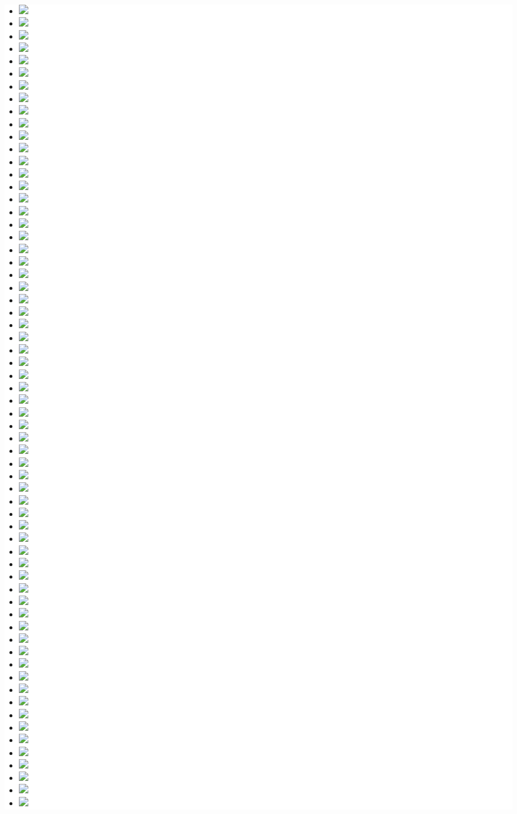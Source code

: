 - ![](https://iconist-f3l1x.juicyfx1.now.sh/openmoji/black/1F1E7-1F1ED)
- ![](https://iconist-f3l1x.juicyfx1.now.sh/openmoji/black/1F1E7-1F1EE)
- ![](https://iconist-f3l1x.juicyfx1.now.sh/openmoji/black/1F1E7-1F1EF)
- ![](https://iconist-f3l1x.juicyfx1.now.sh/openmoji/black/1F1E7-1F1F1)
- ![](https://iconist-f3l1x.juicyfx1.now.sh/openmoji/black/1F1E7-1F1F2)
- ![](https://iconist-f3l1x.juicyfx1.now.sh/openmoji/black/1F1E7-1F1F3)
- ![](https://iconist-f3l1x.juicyfx1.now.sh/openmoji/black/1F1E7-1F1F4)
- ![](https://iconist-f3l1x.juicyfx1.now.sh/openmoji/black/1F1E7-1F1F6)
- ![](https://iconist-f3l1x.juicyfx1.now.sh/openmoji/black/1F1E7-1F1F7)
- ![](https://iconist-f3l1x.juicyfx1.now.sh/openmoji/black/1F1E7-1F1F8)
- ![](https://iconist-f3l1x.juicyfx1.now.sh/openmoji/black/1F1E7-1F1F9)
- ![](https://iconist-f3l1x.juicyfx1.now.sh/openmoji/black/1F1E7-1F1FB)
- ![](https://iconist-f3l1x.juicyfx1.now.sh/openmoji/black/1F1E7-1F1FC)
- ![](https://iconist-f3l1x.juicyfx1.now.sh/openmoji/black/1F1E7-1F1FE)
- ![](https://iconist-f3l1x.juicyfx1.now.sh/openmoji/black/1F1E7-1F1FF)
- ![](https://iconist-f3l1x.juicyfx1.now.sh/openmoji/black/1F1E8-1F1E6)
- ![](https://iconist-f3l1x.juicyfx1.now.sh/openmoji/black/1F1E8-1F1E8)
- ![](https://iconist-f3l1x.juicyfx1.now.sh/openmoji/black/1F1E8-1F1E9)
- ![](https://iconist-f3l1x.juicyfx1.now.sh/openmoji/black/1F1E8-1F1EB)
- ![](https://iconist-f3l1x.juicyfx1.now.sh/openmoji/black/1F1E8-1F1EC)
- ![](https://iconist-f3l1x.juicyfx1.now.sh/openmoji/black/1F1E8-1F1ED)
- ![](https://iconist-f3l1x.juicyfx1.now.sh/openmoji/black/1F1E8-1F1EE)
- ![](https://iconist-f3l1x.juicyfx1.now.sh/openmoji/black/1F1E8-1F1F0)
- ![](https://iconist-f3l1x.juicyfx1.now.sh/openmoji/black/1F1E8-1F1F1)
- ![](https://iconist-f3l1x.juicyfx1.now.sh/openmoji/black/1F1E8-1F1F2)
- ![](https://iconist-f3l1x.juicyfx1.now.sh/openmoji/black/1F1E8-1F1F3)
- ![](https://iconist-f3l1x.juicyfx1.now.sh/openmoji/black/1F1E8-1F1F4)
- ![](https://iconist-f3l1x.juicyfx1.now.sh/openmoji/black/1F1E8-1F1F5)
- ![](https://iconist-f3l1x.juicyfx1.now.sh/openmoji/black/1F1E8-1F1F7)
- ![](https://iconist-f3l1x.juicyfx1.now.sh/openmoji/black/1F1E8-1F1FA)
- ![](https://iconist-f3l1x.juicyfx1.now.sh/openmoji/black/1F1E8-1F1FB)
- ![](https://iconist-f3l1x.juicyfx1.now.sh/openmoji/black/1F1E8-1F1FC)
- ![](https://iconist-f3l1x.juicyfx1.now.sh/openmoji/black/1F1E8-1F1FD)
- ![](https://iconist-f3l1x.juicyfx1.now.sh/openmoji/black/1F1E8-1F1FE)
- ![](https://iconist-f3l1x.juicyfx1.now.sh/openmoji/black/1F1E8-1F1FF)
- ![](https://iconist-f3l1x.juicyfx1.now.sh/openmoji/black/1F1E9-1F1EA)
- ![](https://iconist-f3l1x.juicyfx1.now.sh/openmoji/black/1F1E9-1F1EC)
- ![](https://iconist-f3l1x.juicyfx1.now.sh/openmoji/black/1F1E9-1F1EF)
- ![](https://iconist-f3l1x.juicyfx1.now.sh/openmoji/black/1F1E9-1F1F0)
- ![](https://iconist-f3l1x.juicyfx1.now.sh/openmoji/black/1F1E9-1F1F2)
- ![](https://iconist-f3l1x.juicyfx1.now.sh/openmoji/black/1F1E9-1F1F4)
- ![](https://iconist-f3l1x.juicyfx1.now.sh/openmoji/black/1F1E9-1F1FF)
- ![](https://iconist-f3l1x.juicyfx1.now.sh/openmoji/black/1F1EA-1F1E6)
- ![](https://iconist-f3l1x.juicyfx1.now.sh/openmoji/black/1F1EA-1F1E8)
- ![](https://iconist-f3l1x.juicyfx1.now.sh/openmoji/black/1F1EA-1F1EA)
- ![](https://iconist-f3l1x.juicyfx1.now.sh/openmoji/black/1F1EA-1F1EC)
- ![](https://iconist-f3l1x.juicyfx1.now.sh/openmoji/black/1F1EA-1F1ED)
- ![](https://iconist-f3l1x.juicyfx1.now.sh/openmoji/black/1F1EA-1F1F7)
- ![](https://iconist-f3l1x.juicyfx1.now.sh/openmoji/black/1F1EA-1F1F8)
- ![](https://iconist-f3l1x.juicyfx1.now.sh/openmoji/black/1F1EA-1F1F9)
- ![](https://iconist-f3l1x.juicyfx1.now.sh/openmoji/black/1F1EA-1F1FA)
- ![](https://iconist-f3l1x.juicyfx1.now.sh/openmoji/black/1F1EB-1F1EE)
- ![](https://iconist-f3l1x.juicyfx1.now.sh/openmoji/black/1F1EB-1F1EF)
- ![](https://iconist-f3l1x.juicyfx1.now.sh/openmoji/black/1F1EB-1F1F0)
- ![](https://iconist-f3l1x.juicyfx1.now.sh/openmoji/black/1F1EB-1F1F2)
- ![](https://iconist-f3l1x.juicyfx1.now.sh/openmoji/black/1F1EB-1F1F4)
- ![](https://iconist-f3l1x.juicyfx1.now.sh/openmoji/black/1F1EB-1F1F7)
- ![](https://iconist-f3l1x.juicyfx1.now.sh/openmoji/black/1F1EC-1F1E6)
- ![](https://iconist-f3l1x.juicyfx1.now.sh/openmoji/black/1F1EC-1F1E7)
- ![](https://iconist-f3l1x.juicyfx1.now.sh/openmoji/black/1F1EC-1F1E9)
- ![](https://iconist-f3l1x.juicyfx1.now.sh/openmoji/black/1F1EC-1F1EA)
- ![](https://iconist-f3l1x.juicyfx1.now.sh/openmoji/black/1F1EC-1F1EB)
- ![](https://iconist-f3l1x.juicyfx1.now.sh/openmoji/black/1F1EC-1F1EC)
- ![](https://iconist-f3l1x.juicyfx1.now.sh/openmoji/black/1F1EC-1F1ED)
